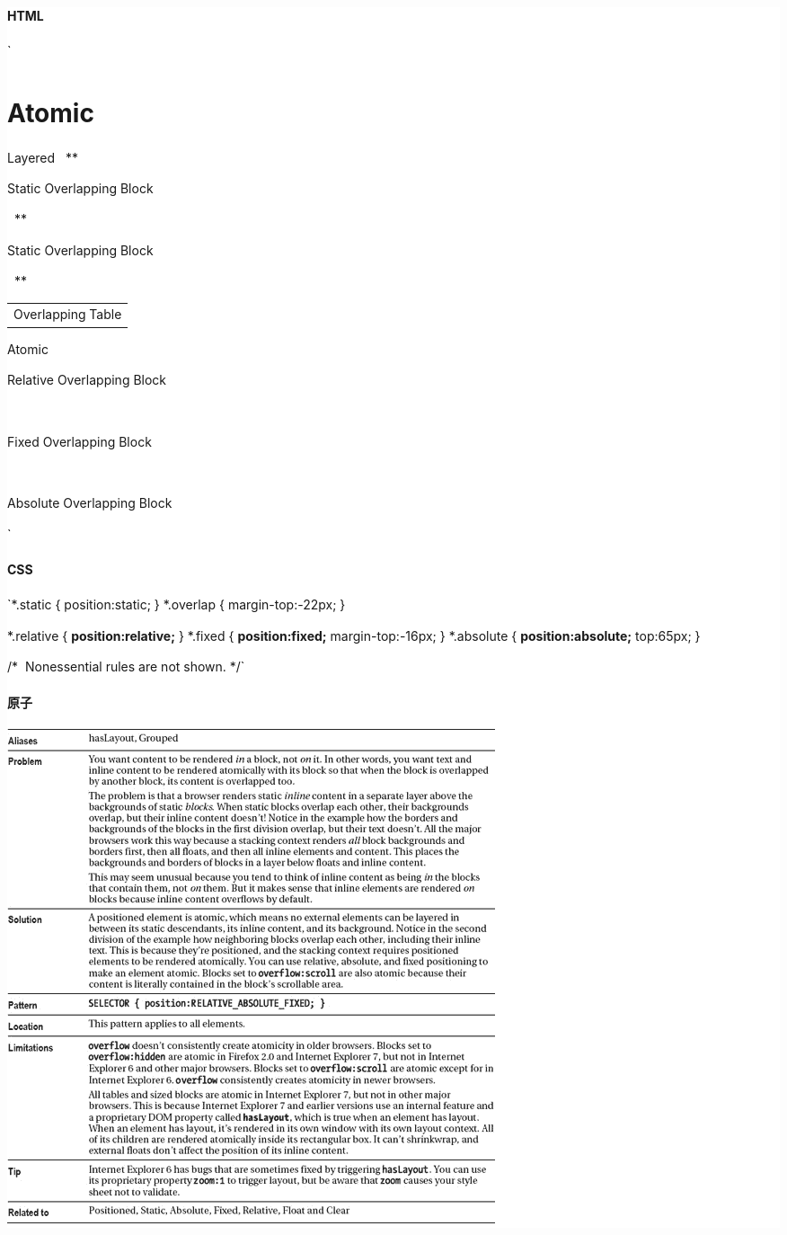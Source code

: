 #### HTML

`<h1>Atomic</h1>
<div>Layered
  **<p class="static"**>Static Overlapping Block</p>
  **<p class="static overlap"**>Static Overlapping Block</p>
  **<table class="static overlap"**><tr><td>Overlapping Table</td></tr></table></div>

<div>Atomic
  <p **class="relative"**>Relative Overlapping Block</p>
  <p **class="fixed"**>Fixed Overlapping Block</p>
  <p **class="absolute"**>Absolute Overlapping Block</p></div>`

#### CSS

`*.static { position:static; }
*.overlap { margin-top:-22px; }

*.relative { **position:relative;** }
*.fixed { **position:fixed;** margin-top:-16px; }
*.absolute { **position:absolute;** top:65px; }

/*  Nonessential rules are not shown. */` 

#### 原子

![Image](img/p139-01.jpg)
